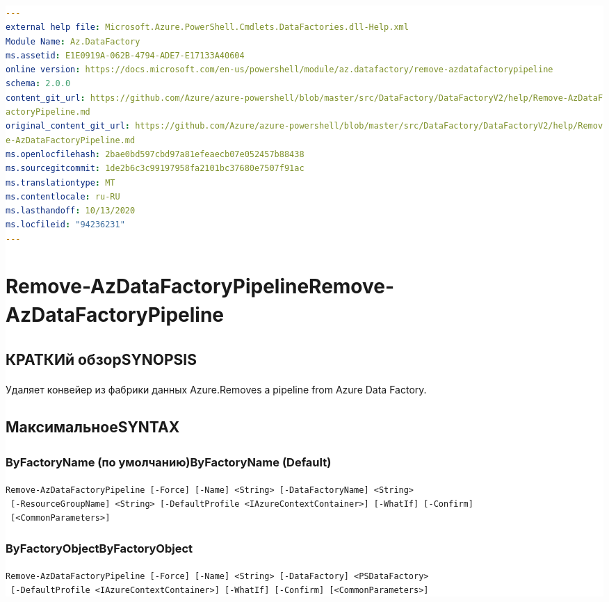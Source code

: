 ```yaml
---
external help file: Microsoft.Azure.PowerShell.Cmdlets.DataFactories.dll-Help.xml
Module Name: Az.DataFactory
ms.assetid: E1E0919A-062B-4794-ADE7-E17133A40604
online version: https://docs.microsoft.com/en-us/powershell/module/az.datafactory/remove-azdatafactorypipeline
schema: 2.0.0
content_git_url: https://github.com/Azure/azure-powershell/blob/master/src/DataFactory/DataFactoryV2/help/Remove-AzDataFactoryPipeline.md
original_content_git_url: https://github.com/Azure/azure-powershell/blob/master/src/DataFactory/DataFactoryV2/help/Remove-AzDataFactoryPipeline.md
ms.openlocfilehash: 2bae0bd597cbd97a81efeaecb07e052457b88438
ms.sourcegitcommit: 1de2b6c3c99197958fa2101bc37680e7507f91ac
ms.translationtype: MT
ms.contentlocale: ru-RU
ms.lasthandoff: 10/13/2020
ms.locfileid: "94236231"
---
```

# <span data-ttu-id="d9afb-101">Remove-AzDataFactoryPipeline</span><span class="sxs-lookup"><span data-stu-id="d9afb-101">Remove-AzDataFactoryPipeline</span></span>

## <span data-ttu-id="d9afb-102">КРАТКИй обзор</span><span class="sxs-lookup"><span data-stu-id="d9afb-102">SYNOPSIS</span></span>
<span data-ttu-id="d9afb-103">Удаляет конвейер из фабрики данных Azure.</span><span class="sxs-lookup"><span data-stu-id="d9afb-103">Removes a pipeline from Azure Data Factory.</span></span>

## <span data-ttu-id="d9afb-104">Максимальное</span><span class="sxs-lookup"><span data-stu-id="d9afb-104">SYNTAX</span></span>

### <span data-ttu-id="d9afb-105">ByFactoryName (по умолчанию)</span><span class="sxs-lookup"><span data-stu-id="d9afb-105">ByFactoryName (Default)</span></span>
```
Remove-AzDataFactoryPipeline [-Force] [-Name] <String> [-DataFactoryName] <String>
 [-ResourceGroupName] <String> [-DefaultProfile <IAzureContextContainer>] [-WhatIf] [-Confirm]
 [<CommonParameters>]
```

### <span data-ttu-id="d9afb-106">ByFactoryObject</span><span class="sxs-lookup"><span data-stu-id="d9afb-106">ByFactoryObject</span></span>
```
Remove-AzDataFactoryPipeline [-Force] [-Name] <String> [-DataFactory] <PSDataFactory>
 [-DefaultProfile <IAzureContextContainer>] [-WhatIf] [-Confirm] [<CommonParameters>]
```
